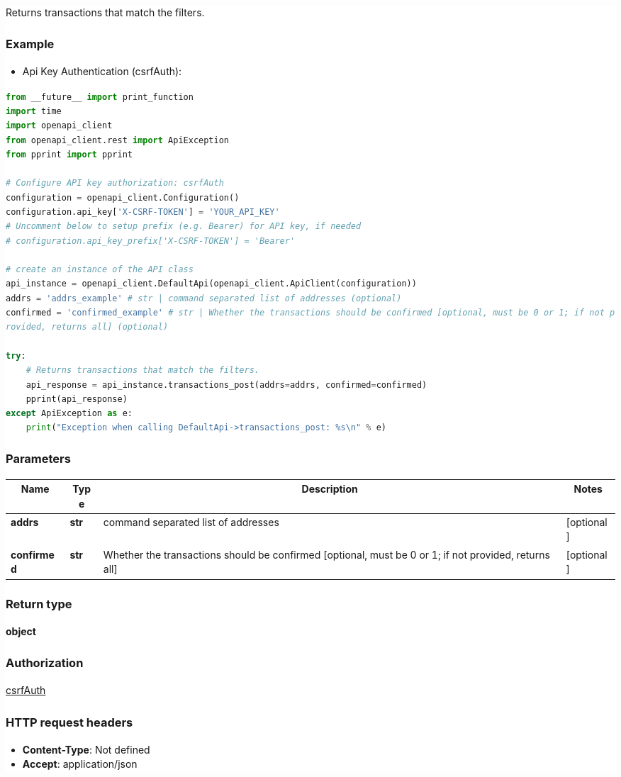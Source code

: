 Returns transactions that match the filters.

### Example

* Api Key Authentication (csrfAuth): 
```python
from __future__ import print_function
import time
import openapi_client
from openapi_client.rest import ApiException
from pprint import pprint

# Configure API key authorization: csrfAuth
configuration = openapi_client.Configuration()
configuration.api_key['X-CSRF-TOKEN'] = 'YOUR_API_KEY'
# Uncomment below to setup prefix (e.g. Bearer) for API key, if needed
# configuration.api_key_prefix['X-CSRF-TOKEN'] = 'Bearer'

# create an instance of the API class
api_instance = openapi_client.DefaultApi(openapi_client.ApiClient(configuration))
addrs = 'addrs_example' # str | command separated list of addresses (optional)
confirmed = 'confirmed_example' # str | Whether the transactions should be confirmed [optional, must be 0 or 1; if not provided, returns all] (optional)

try:
    # Returns transactions that match the filters.
    api_response = api_instance.transactions_post(addrs=addrs, confirmed=confirmed)
    pprint(api_response)
except ApiException as e:
    print("Exception when calling DefaultApi->transactions_post: %s\n" % e)
```

### Parameters

Name | Type | Description  | Notes
------------- | ------------- | ------------- | -------------
 **addrs** | **str**| command separated list of addresses | [optional] 
 **confirmed** | **str**| Whether the transactions should be confirmed [optional, must be 0 or 1; if not provided, returns all] | [optional] 

### Return type

**object**

### Authorization

[csrfAuth](../README.md#csrfAuth)

### HTTP request headers

 - **Content-Type**: Not defined
 - **Accept**: application/json
